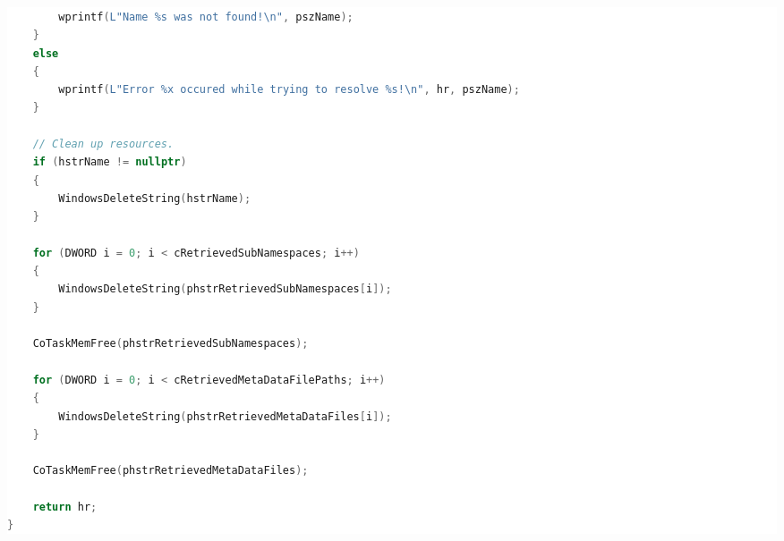 ```cpp
        wprintf(L"Name %s was not found!\n", pszName);
    }
    else
    {
        wprintf(L"Error %x occured while trying to resolve %s!\n", hr, pszName);
    }

    // Clean up resources.
    if (hstrName != nullptr)
    {
        WindowsDeleteString(hstrName);
    }

    for (DWORD i = 0; i < cRetrievedSubNamespaces; i++)
    {
        WindowsDeleteString(phstrRetrievedSubNamespaces[i]);
    }

    CoTaskMemFree(phstrRetrievedSubNamespaces);

    for (DWORD i = 0; i < cRetrievedMetaDataFilePaths; i++)
    {
        WindowsDeleteString(phstrRetrievedMetaDataFiles[i]);
    }
    
    CoTaskMemFree(phstrRetrievedMetaDataFiles);

    return hr;
}

```




